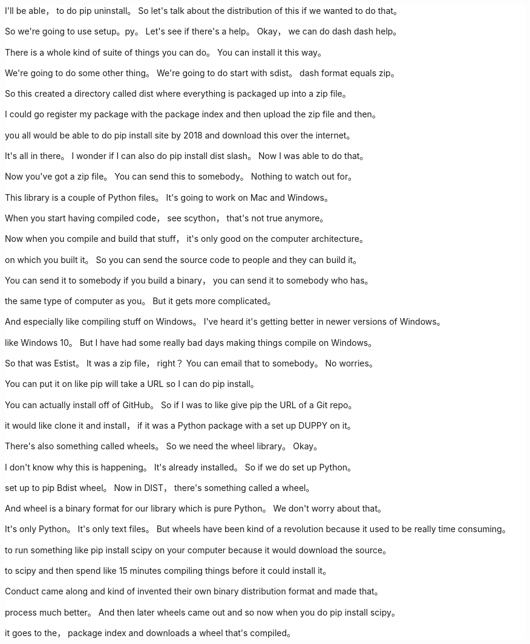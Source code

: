  I'll be able， to do pip uninstall。 So let's talk about the distribution of this if we wanted to do that。

 So we're going to use setup。py。 Let's see if there's a help。 Okay， we can do dash dash help。

 There is a whole kind of suite of things you can do。 You can install it this way。

 We're going to do some other thing。 We're going to do start with sdist。 dash format equals zip。

 So this created a directory called dist where everything is packaged up into a zip file。

 I could go register my package with the package index and then upload the zip file and then。

 you all would be able to do pip install site by 2018 and download this over the internet。

 It's all in there。 I wonder if I can also do pip install dist slash。 Now I was able to do that。

 Now you've got a zip file。 You can send this to somebody。 Nothing to watch out for。

 This library is a couple of Python files。 It's going to work on Mac and Windows。

 When you start having compiled code， see scython， that's not true anymore。

 Now when you compile and build that stuff， it's only good on the computer architecture。

 on which you built it。 So you can send the source code to people and they can build it。

 You can send it to somebody if you build a binary， you can send it to somebody who has。

 the same type of computer as you。 But it gets more complicated。

 And especially like compiling stuff on Windows。 I've heard it's getting better in newer versions of Windows。

 like Windows 10。 But I have had some really bad days making things compile on Windows。

 So that was Estist。 It was a zip file， right？ You can email that to somebody。 No worries。

 You can put it on like pip will take a URL so I can do pip install。

 You can actually install off of GitHub。 So if I was to like give pip the URL of a Git repo。

 it would like clone it and install， if it was a Python package with a set up DUPPY on it。

 There's also something called wheels。 So we need the wheel library。 Okay。

 I don't know why this is happening。 It's already installed。 So if we do set up Python。

 set up to pip Bdist wheel。 Now in DIST， there's something called a wheel。

 And wheel is a binary format for our library which is pure Python。 We don't worry about that。

 It's only Python。 It's only text files。 But wheels have been kind of a revolution because it used to be really time consuming。

 to run something like pip install scipy on your computer because it would download the source。

 to scipy and then spend like 15 minutes compiling things before it could install it。

 Conduct came along and kind of invented their own binary distribution format and made that。

 process much better。 And then later wheels came out and so now when you do pip install scipy。

 it goes to the， package index and downloads a wheel that's compiled。
